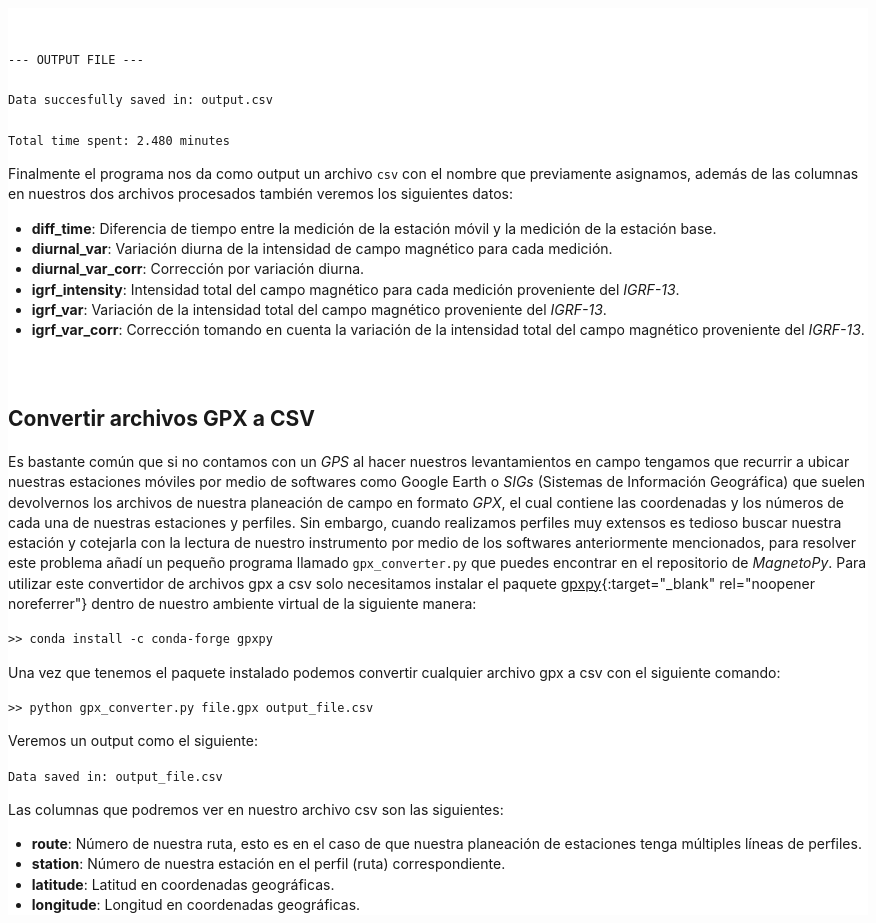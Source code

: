```


--- OUTPUT FILE ---

Data succesfully saved in: output.csv

Total time spent: 2.480 minutes
```

Finalmente el programa nos da como output un archivo `csv` con el nombre que previamente asignamos, además de las columnas en nuestros dos archivos procesados también veremos los siguientes datos:

- **diff_time**: Diferencia de tiempo entre la medición de la estación móvil y la medición de la estación base.
- **diurnal_var**: Variación diurna de la intensidad de campo magnético para cada medición.
- **diurnal_var_corr**: Corrección por variación diurna.
- **igrf_intensity**: Intensidad total del campo magnético para cada medición proveniente del _IGRF-13_.
- **igrf_var**: Variación de la intensidad total del campo magnético proveniente del _IGRF-13_.
- **igrf_var_corr**: Corrección tomando en cuenta la variación de la intensidad total del campo magnético proveniente del _IGRF-13_.

<br>

## Convertir archivos GPX a CSV
Es bastante común que si no contamos con un _GPS_ al hacer nuestros levantamientos en campo tengamos que recurrir a ubicar nuestras estaciones móviles por medio de softwares como Google Earth o _SIGs_ (Sistemas de Información Geográfica) que suelen devolvernos los archivos de nuestra planeación de campo en formato _GPX_, el cual contiene las coordenadas y los números de cada una de nuestras estaciones y perfiles. Sin embargo, cuando realizamos perfiles muy extensos es tedioso buscar nuestra estación y cotejarla con la lectura de nuestro instrumento por medio de los softwares anteriormente mencionados, para resolver este problema añadí un pequeño programa llamado `gpx_converter.py` que puedes encontrar en el repositorio de _MagnetoPy_. Para utilizar este convertidor de archivos gpx a csv solo necesitamos instalar el paquete [gpxpy](https://github.com/tkrajina/gpxpy){:target="_blank" rel="noopener noreferrer"} dentro de nuestro ambiente virtual de la siguiente manera:

```
>> conda install -c conda-forge gpxpy
```

Una vez que tenemos el paquete instalado podemos convertir cualquier archivo gpx a csv con el siguiente comando:

```
>> python gpx_converter.py file.gpx output_file.csv
```

Veremos un output como el siguiente:

```
Data saved in: output_file.csv
```

Las columnas que podremos ver en nuestro archivo csv son las siguientes:

- **route**: Número de nuestra ruta, esto es en el caso de que nuestra planeación de estaciones tenga múltiples líneas de perfiles.
- **station**: Número de nuestra estación en el perfil (ruta) correspondiente.
- **latitude**: Latitud en coordenadas geográficas.
- **longitude**: Longitud en coordenadas geográficas.
